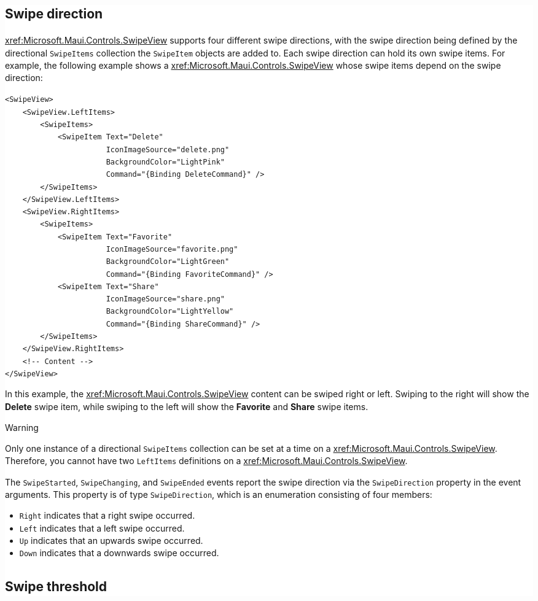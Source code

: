 ## Swipe direction

<xref:Microsoft.Maui.Controls.SwipeView> supports four different swipe directions, with the swipe direction being defined by the directional `SwipeItems` collection the `SwipeItem` objects are added to. Each swipe direction can hold its own swipe items. For example, the following example shows a <xref:Microsoft.Maui.Controls.SwipeView> whose swipe items depend on the swipe direction:

```xaml
<SwipeView>
    <SwipeView.LeftItems>
        <SwipeItems>
            <SwipeItem Text="Delete"
                       IconImageSource="delete.png"
                       BackgroundColor="LightPink"
                       Command="{Binding DeleteCommand}" />
        </SwipeItems>
    </SwipeView.LeftItems>
    <SwipeView.RightItems>
        <SwipeItems>
            <SwipeItem Text="Favorite"
                       IconImageSource="favorite.png"
                       BackgroundColor="LightGreen"
                       Command="{Binding FavoriteCommand}" />
            <SwipeItem Text="Share"
                       IconImageSource="share.png"
                       BackgroundColor="LightYellow"
                       Command="{Binding ShareCommand}" />
        </SwipeItems>
    </SwipeView.RightItems>
    <!-- Content -->
</SwipeView>
```

In this example, the <xref:Microsoft.Maui.Controls.SwipeView> content can be swiped right or left. Swiping to the right will show the **Delete** swipe item, while swiping to the left will show the **Favorite** and **Share** swipe items.

> [!WARNING]
> Only one instance of a directional `SwipeItems` collection can be set at a time on a <xref:Microsoft.Maui.Controls.SwipeView>. Therefore, you cannot have two `LeftItems` definitions on a <xref:Microsoft.Maui.Controls.SwipeView>.

The `SwipeStarted`, `SwipeChanging`, and `SwipeEnded` events report the swipe direction via the `SwipeDirection` property in the event arguments. This property is of type `SwipeDirection`, which is an enumeration consisting of four members:

- `Right` indicates that a right swipe occurred.
- `Left` indicates that a left swipe occurred.
- `Up` indicates that an upwards swipe occurred.
- `Down` indicates that a downwards swipe occurred.

## Swipe threshold
